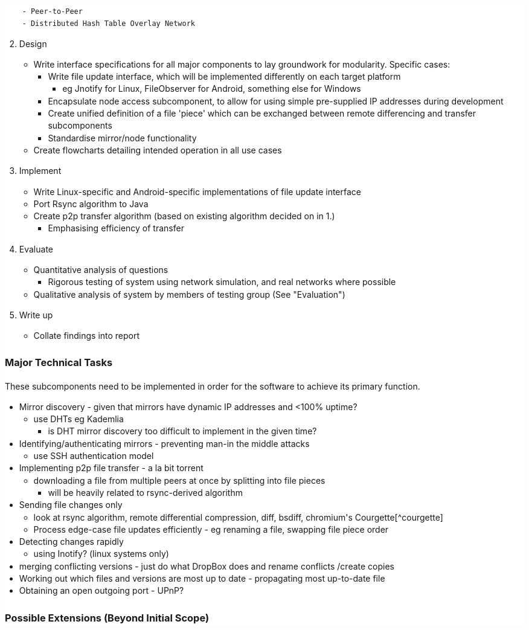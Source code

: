 		- Peer-to-Peer
		- Distributed Hash Table Overlay Network
		
2. Design
	* Write interface specifications for all major components to lay groundwork for modularity. Specific cases:
		- Write file update interface, which will be implemented differently on each target platform
			- eg Jnotify for Linux, FileObserver for Android, something else for Windows
		- Encapsulate node access subcomponent, to allow for using simple pre-supplied IP addresses during development
		- Create unified definition of a file 'piece' which can be exchanged between remote differencing and transfer subcomponents
		- Standardise mirror/node functionality
	* Create flowcharts detailing intended operation in all use cases

3. Implement
	* Write Linux-specific and Android-specific implementations of file update interface
	* Port Rsync algorithm to Java
	* Create p2p transfer algorithm (based on existing algorithm decided on in 1.)
		- Emphasising efficiency of transfer

4. Evaluate
	* Quantitative analysis of questions
		- Rigorous testing of system using network simulation, and real networks where possible
	* Qualitative analysis of system by members of testing group  (See "Evaluation")
5. Write up
	- Collate findings into report

###  Major Technical Tasks ###

These subcomponents need to be implemented in order for the software to achieve its primary function.

* Mirror discovery - given that mirrors have dynamic IP addresses and <100% uptime?
    - use DHTs eg Kademlia
        - is DHT mirror discovery too difficult to implement in the given time?
* Identifying/authenticating mirrors - preventing man-in the middle attacks
    - use SSH authentication model
* Implementing p2p file transfer - a la bit torrent
    - downloading a file from multiple peers at once by splitting into file pieces
        - will be heavily related to rsync-derived algorithm 
* Sending file changes only
    - look at rsync algorithm, remote differential compression, diff, bsdiff, chromium's Courgette[^courgette]
    - Process edge-case file updates efficiently - eg renaming a file, swapping file piece order
* Detecting changes rapidly
    - using Inotify? (linux systems only)
* merging conflicting versions - just do what DropBox does and rename conflicts /create copies
* Working out which files and versions are most up to date -  propagating most up-to-date file
* Obtaining an open outgoing port - UPnP?

###  Possible Extensions (Beyond Initial Scope) ###


[^engquote]: "Engineering Quote" (http://www.raspberrypi.org/a-birthday-present-from-broadcom/#comment-493992) (retrieved 23/06/2014)
[^backup321]: "Backups with the 3-2-1 rule" (http://blog.wisefaq.com/2010/01/05/backups-with-the-3-2-1-rule/) (accessed 25/06/2014)
[^wang13]: Liang Wang and Jussi Kangasharju, "Measuring Large-Scale Distributed Systems:
[^tahoe]: http://tahoe-lafs.org/trac/tahoe-lafs (accessed 24/06/2014)
[^MogileFS]: http://code.google.com/p/mogilefs/ (accessed 25/06/2014)
[^dropbox-secpaper]: Dhiru Kholia and Przemysław Wegrzyn, "Looking inside the (Drop) box", 7th USENIX Workshop on Offensive Technologies (http://0b4af6cdc2f0c5998459-c0245c5c937c5dedcca3f1764ecc9b2f.r43.cf2.rackcdn.com/12058-woot13-kholia.pdf) (accessed 24/0/2014)
[^dropbox-security1]: Matt Marshall, "Dropbox has become 'problem child' of cloud security" (http://venturebeat.com/2012/08/01/dropbox-has-become-problem-child-of-cloud-security/)(accessed 25/06/2014)
[^dropbox-leak]: Graham Cluley, "Dropbox users leak tax returns, mortgage applications and more" (http://grahamcluley.com/2014/05/dropbox-box-leak/)(accessed 25/06/2014)
[^dropbox-hoard]: User 'IsThisTheRealLife', "DropBox is keeping 'permanently deleted' files for longer than the 30 day recovery limit.", (http://www.reddit.com/r/privacy/comments/1m60yp/dropbox_is_keeping_permanently_deleted_files_for/)(accessed 26/06/2014)
[^raspi-java]: Eben Upton, "Oracle Java on Raspberry Pi" (http://www.raspberrypi.org/oracle-java-on-raspberry-pi) (accessed 24/06/2014)
[^bt-protocol]: "The BitTorrent Protocol Specification" (http://www.bittorrent.org/beps/bep_0003.html) (accessed 24/06/2014)
[^inotify]: "inotify(7) - Linux man page" (http://linux.die.net/man/7/inotify)(alternatively try "man 7 inotify" on linux systems)